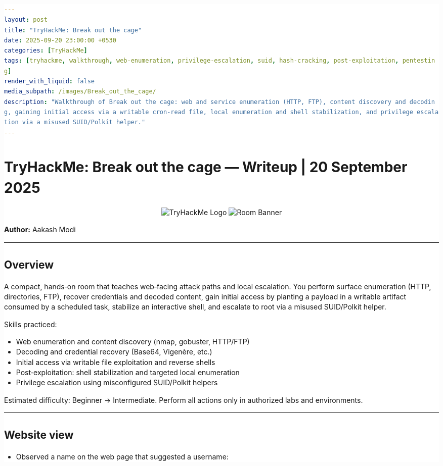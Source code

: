 ```yaml
---
layout: post
title: "TryHackMe: Break out the cage"
date: 2025-09-20 23:00:00 +0530
categories: [TryHackMe]
tags: [tryhackme, walkthrough, web-enumeration, privilege-escalation, suid, hash-cracking, post-exploitation, pentesting]
render_with_liquid: false
media_subpath: /images/Break_out_the_cage/
description: "Walkthrough of Break out the cage: web and service enumeration (HTTP, FTP), content discovery and decoding, gaining initial access via a writable cron‑read file, local enumeration and shell stabilization, and privilege escalation via a misused SUID/Polkit helper."
---
```


# TryHackMe: Break out the cage — Writeup | 20 September 2025

<div align="center">
  <img src="THM.png" alt="TryHackMe Logo" width="800"/>
  <img src="Break_out.png" alt="Room Banner" width="500"/>
</div>

**Author:** Aakash Modi

---

## Overview
A compact, hands‑on room that teaches web‑facing attack paths and local escalation. You perform surface enumeration (HTTP, directories, FTP), recover credentials and decoded content, gain initial access by planting a payload in a writable artifact consumed by a scheduled task, stabilize an interactive shell, and escalate to root via a misused SUID/Polkit helper.

Skills practiced:
- Web enumeration and content discovery (nmap, gobuster, HTTP/FTP)
- Decoding and credential recovery (Base64, Vigenère, etc.)
- Initial access via writable file exploitation and reverse shells
- Post‑exploitation: shell stabilization and targeted local enumeration
- Privilege escalation using misconfigured SUID/Polkit helpers

Estimated difficulty: Beginner → Intermediate. Perform all actions only in authorized labs and environments.

---

## Website view

- Observed a name on the web page that suggested a username:
